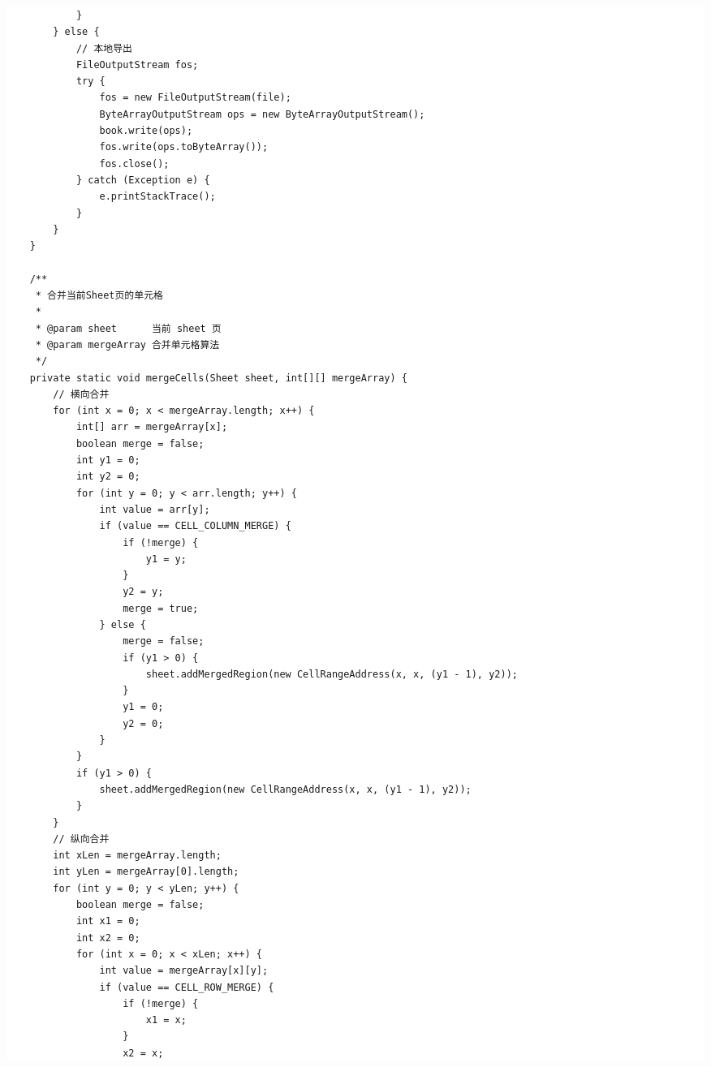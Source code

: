                 }
            } else {
                // 本地导出
                FileOutputStream fos;
                try {
                    fos = new FileOutputStream(file);
                    ByteArrayOutputStream ops = new ByteArrayOutputStream();
                    book.write(ops);
                    fos.write(ops.toByteArray());
                    fos.close();
                } catch (Exception e) {
                    e.printStackTrace();
                }
            }
        }
    
        /**
         * 合并当前Sheet页的单元格
         *
         * @param sheet      当前 sheet 页
         * @param mergeArray 合并单元格算法
         */
        private static void mergeCells(Sheet sheet, int[][] mergeArray) {
            // 横向合并
            for (int x = 0; x < mergeArray.length; x++) {
                int[] arr = mergeArray[x];
                boolean merge = false;
                int y1 = 0;
                int y2 = 0;
                for (int y = 0; y < arr.length; y++) {
                    int value = arr[y];
                    if (value == CELL_COLUMN_MERGE) {
                        if (!merge) {
                            y1 = y;
                        }
                        y2 = y;
                        merge = true;
                    } else {
                        merge = false;
                        if (y1 > 0) {
                            sheet.addMergedRegion(new CellRangeAddress(x, x, (y1 - 1), y2));
                        }
                        y1 = 0;
                        y2 = 0;
                    }
                }
                if (y1 > 0) {
                    sheet.addMergedRegion(new CellRangeAddress(x, x, (y1 - 1), y2));
                }
            }
            // 纵向合并
            int xLen = mergeArray.length;
            int yLen = mergeArray[0].length;
            for (int y = 0; y < yLen; y++) {
                boolean merge = false;
                int x1 = 0;
                int x2 = 0;
                for (int x = 0; x < xLen; x++) {
                    int value = mergeArray[x][y];
                    if (value == CELL_ROW_MERGE) {
                        if (!merge) {
                            x1 = x;
                        }
                        x2 = x;